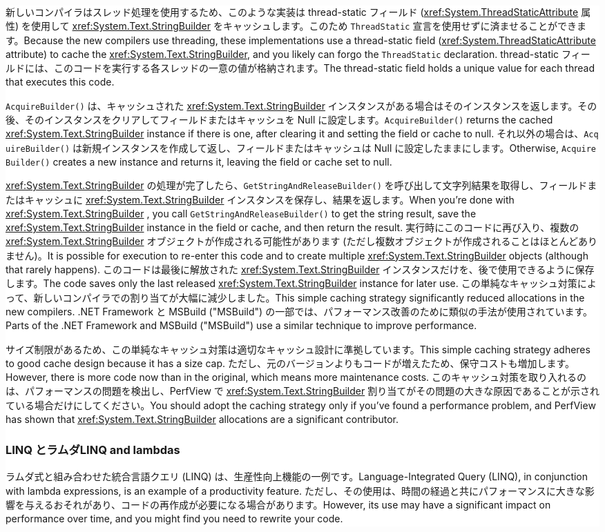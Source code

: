  <span data-ttu-id="acf58-233">新しいコンパイラはスレッド処理を使用するため、このような実装は thread-static フィールド (<xref:System.ThreadStaticAttribute> 属性) を使用して <xref:System.Text.StringBuilder> をキャッシュします。このため `ThreadStatic` 宣言を使用せずに済ませることができます。</span><span class="sxs-lookup"><span data-stu-id="acf58-233">Because the new compilers use threading, these implementations use a thread-static field (<xref:System.ThreadStaticAttribute> attribute) to cache the <xref:System.Text.StringBuilder>, and you likely can forgo the `ThreadStatic` declaration.</span></span> <span data-ttu-id="acf58-234">thread-static フィールドには、このコードを実行する各スレッドの一意の値が格納されます。</span><span class="sxs-lookup"><span data-stu-id="acf58-234">The thread-static field holds a unique value for each thread that executes this code.</span></span>
  
 <span data-ttu-id="acf58-235">`AcquireBuilder()` は、キャッシュされた <xref:System.Text.StringBuilder> インスタンスがある場合はそのインスタンスを返します。その後、そのインスタンスをクリアしてフィールドまたはキャッシュを Null に設定します。</span><span class="sxs-lookup"><span data-stu-id="acf58-235">`AcquireBuilder()` returns the cached <xref:System.Text.StringBuilder> instance if there is one, after clearing it and setting the field or cache to null.</span></span> <span data-ttu-id="acf58-236">それ以外の場合は、`AcquireBuilder()` は新規インスタンスを作成して返し、フィールドまたはキャッシュは Null に設定したままにします。</span><span class="sxs-lookup"><span data-stu-id="acf58-236">Otherwise, `AcquireBuilder()` creates a new instance and returns it, leaving the field or cache set to null.</span></span>
  
 <span data-ttu-id="acf58-237"><xref:System.Text.StringBuilder> の処理が完了したら、`GetStringAndReleaseBuilder()` を呼び出して文字列結果を取得し、フィールドまたはキャッシュに <xref:System.Text.StringBuilder> インスタンスを保存し、結果を返します。</span><span class="sxs-lookup"><span data-stu-id="acf58-237">When you’re done with <xref:System.Text.StringBuilder> , you call `GetStringAndReleaseBuilder()` to get the string result, save the <xref:System.Text.StringBuilder> instance in the field or cache, and then return the result.</span></span> <span data-ttu-id="acf58-238">実行時にこのコードに再び入り、複数の <xref:System.Text.StringBuilder> オブジェクトが作成される可能性があります (ただし複数オブジェクトが作成されることはほとんどありません)。</span><span class="sxs-lookup"><span data-stu-id="acf58-238">It is possible for execution to re-enter this code and to create multiple <xref:System.Text.StringBuilder> objects (although that rarely happens).</span></span> <span data-ttu-id="acf58-239">このコードは最後に解放された <xref:System.Text.StringBuilder> インスタンスだけを、後で使用できるように保存します。</span><span class="sxs-lookup"><span data-stu-id="acf58-239">The code saves only the last released <xref:System.Text.StringBuilder> instance for later use.</span></span> <span data-ttu-id="acf58-240">この単純なキャッシュ対策によって、新しいコンパイラでの割り当てが大幅に減少しました。</span><span class="sxs-lookup"><span data-stu-id="acf58-240">This simple caching strategy significantly reduced allocations in the new compilers.</span></span> <span data-ttu-id="acf58-241">.NET Framework と MSBuild ("MSBuild") の一部では、パフォーマンス改善のために類似の手法が使用されています。</span><span class="sxs-lookup"><span data-stu-id="acf58-241">Parts of the .NET Framework and MSBuild ("MSBuild") use a similar technique to improve performance.</span></span>
  
 <span data-ttu-id="acf58-242">サイズ制限があるため、この単純なキャッシュ対策は適切なキャッシュ設計に準拠しています。</span><span class="sxs-lookup"><span data-stu-id="acf58-242">This simple caching strategy adheres to good cache design because it has a size cap.</span></span> <span data-ttu-id="acf58-243">ただし、元のバージョンよりもコードが増えたため、保守コストも増加します。</span><span class="sxs-lookup"><span data-stu-id="acf58-243">However, there is more code now than in the original, which means more maintenance costs.</span></span> <span data-ttu-id="acf58-244">このキャッシュ対策を取り入れるのは、パフォーマンスの問題を検出し、PerfView で <xref:System.Text.StringBuilder> 割り当てがその問題の大きな原因であることが示されている場合だけにしてください。</span><span class="sxs-lookup"><span data-stu-id="acf58-244">You should adopt the caching strategy only if you’ve found a performance problem, and PerfView has shown that <xref:System.Text.StringBuilder> allocations are a significant contributor.</span></span>
  
### <a name="linq-and-lambdas"></a><span data-ttu-id="acf58-245">LINQ とラムダ</span><span class="sxs-lookup"><span data-stu-id="acf58-245">LINQ and lambdas</span></span>  

<span data-ttu-id="acf58-246">ラムダ式と組み合わせた統合言語クエリ (LINQ) は、生産性向上機能の一例です。</span><span class="sxs-lookup"><span data-stu-id="acf58-246">Language-Integrated Query (LINQ), in conjunction with lambda expressions, is an example of a productivity feature.</span></span> <span data-ttu-id="acf58-247">ただし、その使用は、時間の経過と共にパフォーマンスに大きな影響を与えるおそれがあり、コードの再作成が必要になる場合があります。</span><span class="sxs-lookup"><span data-stu-id="acf58-247">However, its use may have a significant impact on performance over time, and you might find you need to rewrite your code.</span></span>
  